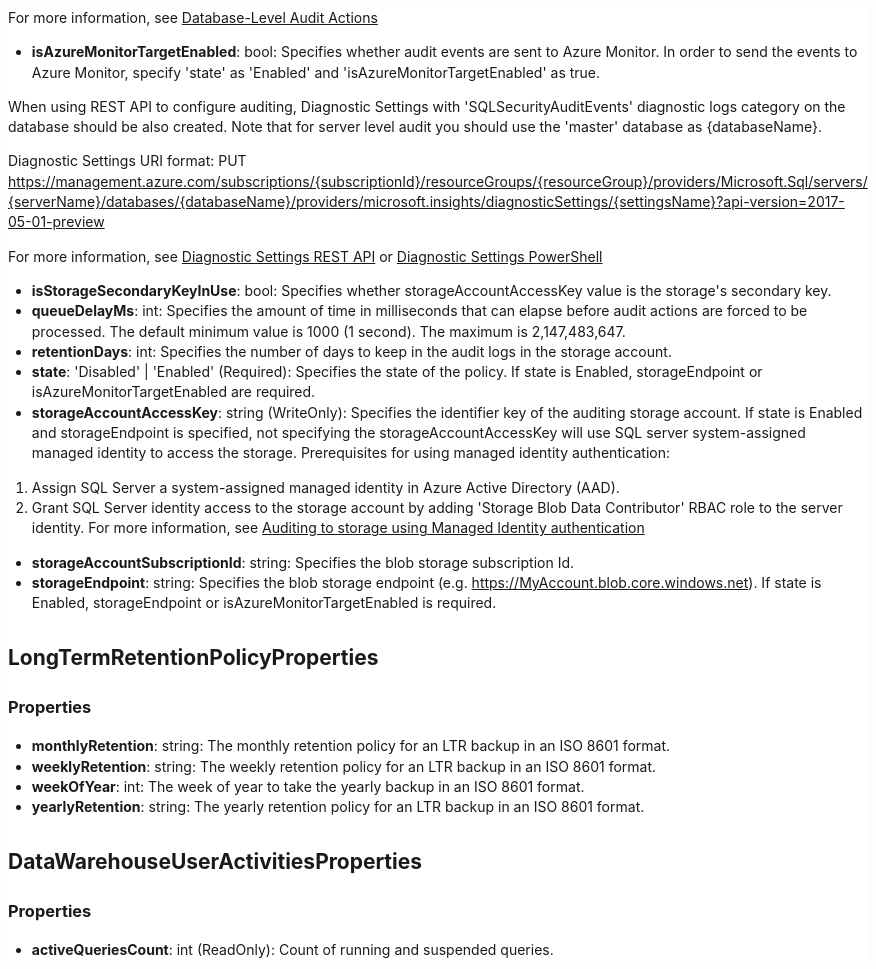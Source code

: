 For more information, see [Database-Level Audit Actions](https://docs.microsoft.com/en-us/sql/relational-databases/security/auditing/sql-server-audit-action-groups-and-actions#database-level-audit-actions)
* **isAzureMonitorTargetEnabled**: bool: Specifies whether audit events are sent to Azure Monitor. 
In order to send the events to Azure Monitor, specify 'state' as 'Enabled' and 'isAzureMonitorTargetEnabled' as true.

When using REST API to configure auditing, Diagnostic Settings with 'SQLSecurityAuditEvents' diagnostic logs category on the database should be also created.
Note that for server level audit you should use the 'master' database as {databaseName}.

Diagnostic Settings URI format:
PUT https://management.azure.com/subscriptions/{subscriptionId}/resourceGroups/{resourceGroup}/providers/Microsoft.Sql/servers/{serverName}/databases/{databaseName}/providers/microsoft.insights/diagnosticSettings/{settingsName}?api-version=2017-05-01-preview

For more information, see [Diagnostic Settings REST API](https://go.microsoft.com/fwlink/?linkid=2033207)
or [Diagnostic Settings PowerShell](https://go.microsoft.com/fwlink/?linkid=2033043)
* **isStorageSecondaryKeyInUse**: bool: Specifies whether storageAccountAccessKey value is the storage's secondary key.
* **queueDelayMs**: int: Specifies the amount of time in milliseconds that can elapse before audit actions are forced to be processed.
The default minimum value is 1000 (1 second). The maximum is 2,147,483,647.
* **retentionDays**: int: Specifies the number of days to keep in the audit logs in the storage account.
* **state**: 'Disabled' | 'Enabled' (Required): Specifies the state of the policy. If state is Enabled, storageEndpoint or isAzureMonitorTargetEnabled are required.
* **storageAccountAccessKey**: string (WriteOnly): Specifies the identifier key of the auditing storage account. 
If state is Enabled and storageEndpoint is specified, not specifying the storageAccountAccessKey will use SQL server system-assigned managed identity to access the storage.
Prerequisites for using managed identity authentication:
1. Assign SQL Server a system-assigned managed identity in Azure Active Directory (AAD).
2. Grant SQL Server identity access to the storage account by adding 'Storage Blob Data Contributor' RBAC role to the server identity.
For more information, see [Auditing to storage using Managed Identity authentication](https://go.microsoft.com/fwlink/?linkid=2114355)
* **storageAccountSubscriptionId**: string: Specifies the blob storage subscription Id.
* **storageEndpoint**: string: Specifies the blob storage endpoint (e.g. https://MyAccount.blob.core.windows.net). If state is Enabled, storageEndpoint or isAzureMonitorTargetEnabled is required.

## LongTermRetentionPolicyProperties
### Properties
* **monthlyRetention**: string: The monthly retention policy for an LTR backup in an ISO 8601 format.
* **weeklyRetention**: string: The weekly retention policy for an LTR backup in an ISO 8601 format.
* **weekOfYear**: int: The week of year to take the yearly backup in an ISO 8601 format.
* **yearlyRetention**: string: The yearly retention policy for an LTR backup in an ISO 8601 format.

## DataWarehouseUserActivitiesProperties
### Properties
* **activeQueriesCount**: int (ReadOnly): Count of running and suspended queries.
